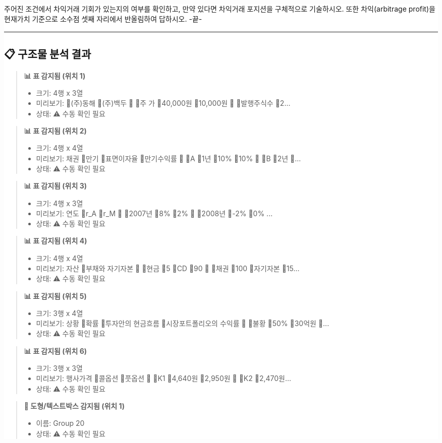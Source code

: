 주어진 조건에서 차익거래 기회가 있는지의 여부를 확인하고, 만약 있다면 차익거래 포지션을 구체적으로 기술하시오. 또한 차익(arbitrage profit)을 현재가치 기준으로 소수점 셋째 자리에서 반올림하여 답하시오. 
-끝-

---

## 📋 구조물 분석 결과



> **📊 표 감지됨 (위치 1)**
> - 크기: 4행 x 3열
> - 미리보기: (주)동해 (주)백두  주 가 40,000원 10,000원  발행주식수 2...
> - 상태: ⚠️ 수동 확인 필요





> **📊 표 감지됨 (위치 2)**
> - 크기: 4행 x 4열
> - 미리보기: 채권 만기 표면이자율 만기수익률  A 1년 10% 10%  B 2년 ...
> - 상태: ⚠️ 수동 확인 필요





> **📊 표 감지됨 (위치 3)**
> - 크기: 4행 x 3열
> - 미리보기: 연도 r_A  r_M   2007년 8% 2%  2008년 -2% 0% ...
> - 상태: ⚠️ 수동 확인 필요





> **📊 표 감지됨 (위치 4)**
> - 크기: 4행 x 4열
> - 미리보기: 자산 부채와 자기자본  현금 5 CD 90  채권 100 자기자본 15...
> - 상태: ⚠️ 수동 확인 필요





> **📊 표 감지됨 (위치 5)**
> - 크기: 3행 x 4열
> - 미리보기: 상황 확률 투자안의 현금흐름 시장포트폴리오의 수익률  불황 50% 30억원 ...
> - 상태: ⚠️ 수동 확인 필요





> **📊 표 감지됨 (위치 6)**
> - 크기: 3행 x 3열
> - 미리보기: 행사가격 콜옵션 풋옵션  K1 4,640원 2,950원  K2 2,470원...
> - 상태: ⚠️ 수동 확인 필요





> **🔷 도형/텍스트박스 감지됨 (위치 1)**
> - 이름: Group 20
> - 상태: ⚠️ 수동 확인 필요

